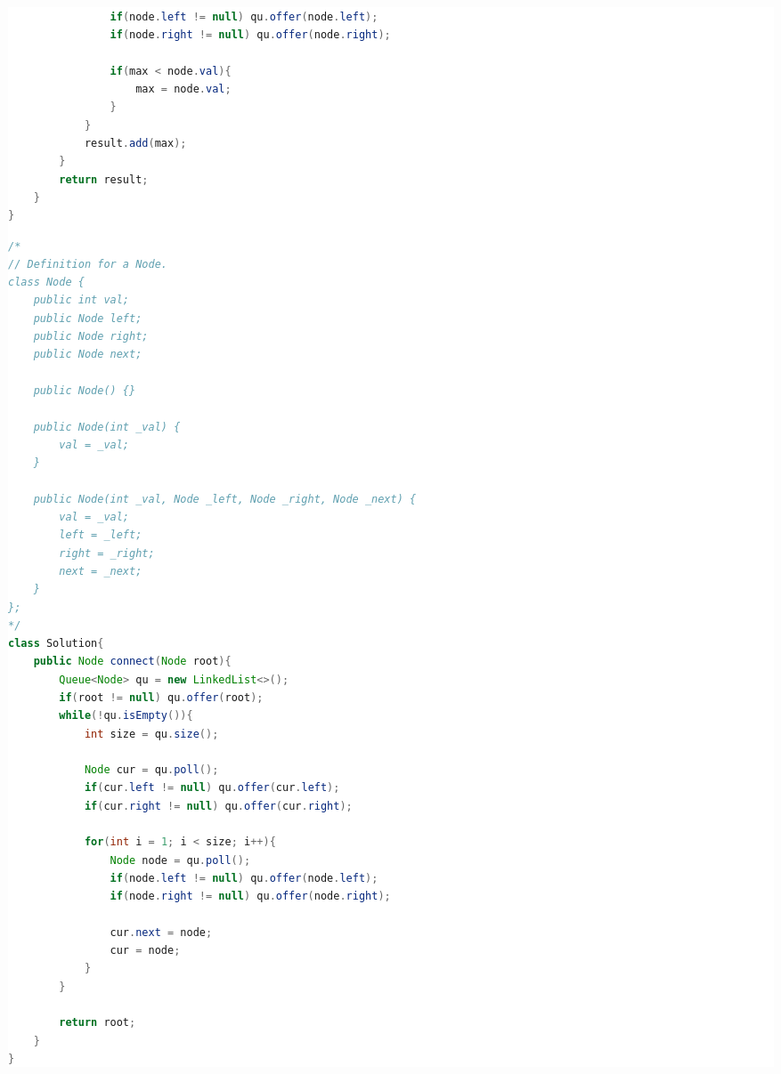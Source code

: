 ```java
                if(node.left != null) qu.offer(node.left);
                if(node.right != null) qu.offer(node.right);
                
                if(max < node.val){
                    max = node.val;
                }
            }
            result.add(max);
        }
        return result;
    }
}
```



```java
/*
// Definition for a Node.
class Node {
    public int val;
    public Node left;
    public Node right;
    public Node next;

    public Node() {}
    
    public Node(int _val) {
        val = _val;
    }

    public Node(int _val, Node _left, Node _right, Node _next) {
        val = _val;
        left = _left;
        right = _right;
        next = _next;
    }
};
*/
class Solution{
    public Node connect(Node root){
        Queue<Node> qu = new LinkedList<>();
        if(root != null) qu.offer(root);
        while(!qu.isEmpty()){
            int size = qu.size();
            
            Node cur = qu.poll();
            if(cur.left != null) qu.offer(cur.left);
            if(cur.right != null) qu.offer(cur.right);
            
            for(int i = 1; i < size; i++){
                Node node = qu.poll();
                if(node.left != null) qu.offer(node.left);
                if(node.right != null) qu.offer(node.right);
                
                cur.next = node;
                cur = node;
            }
        }
        
        return root; 
    }
}
```
